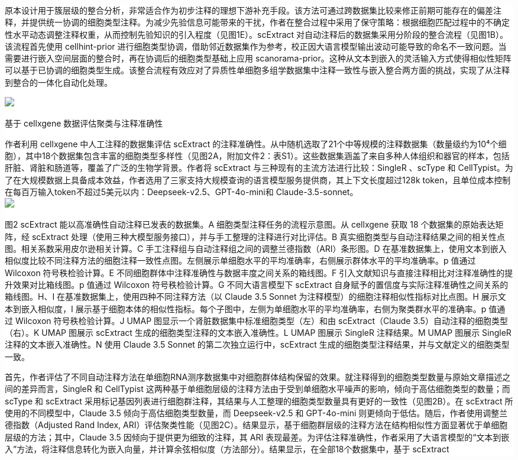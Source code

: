 原本设计用于簇层级的整合分析，非常适合作为初步注释的理想下游补充手段。该方法可通过跨数据集比较来修正前期可能存在的偏差注释，并提供统一协调的细胞类型注释。为减少先验信息可能带来的干扰，</span><span><span leaf="" data-pm-slice='1 1 ["para",{"tagName":"p","attributes":{},"namespaceURI":"http://www.w3.org/1999/xhtml"},"node",{"tagName":"span","attributes":{"style":"color: rgb(255, 76, 65);font-size: var(--articleFontsize);letter-spacing: 0.034em;"},"namespaceURI":"http://www.w3.org/1999/xhtml"}]'><span textstyle="">作者</span></span></span><span leaf="">在整合过程中采用了保守策略：根据细胞匹配过程中的不确定性水平动态调整注释权重，从而控制先验知识的引入程度（见图1E）。scExtract 对自动注释后的数据集采用分阶段的整合流程（见图1B）。该流程首先使用 cellhint-prior 进行细胞类型协调，借助邻近数据集作为参考，校正因大语言模型输出波动可能导致的命名不一致问题。当需要进行嵌入空间层面的整合时，再在协调后的细胞类型基础上应用 scanorama-prior。这种从文本到嵌入的灵活输入方式使得相似性矩阵可以基于已协调的细胞类型生成。该整合流程有效应对了异质性单细胞多组学数据集中注释一致性与嵌入整合两方面的挑战，实现了从注释到整合的一体化自动化处理。</span></p><section nodeleaf=""><img data-imgfileid="100010162" data-s="300,640" data-src="https://mmbiz.qpic.cn/sz_mmbiz_png/Dht2BGia5OlzeQJX99Eib3EsmWtgX3QczFGRXrLiaH2QZqUNuyN0kw9pryIvDlsjZHlibf2UuMtdOp4yFiaduf4dwnw/640?wx_fmt=png&amp;from=appmsg" data-type="png" type="block" src="https://mmbiz.qpic.cn/sz_mmbiz_png/Dht2BGia5OlzeQJX99Eib3EsmWtgX3QczFGRXrLiaH2QZqUNuyN0kw9pryIvDlsjZHlibf2UuMtdOp4yFiaduf4dwnw/640?wx_fmt=png&amp;from=appmsg"></section><p><span leaf=""><span textstyle="">基于 cellxgene 数据评估聚类与注释准确性</span></span></p><section><span><span leaf="" data-pm-slice='1 1 ["para",{"tagName":"p","attributes":{},"namespaceURI":"http://www.w3.org/1999/xhtml"},"node",{"tagName":"span","attributes":{"style":"color: rgb(255, 76, 65);font-size: var(--articleFontsize);letter-spacing: 0.034em;"},"namespaceURI":"http://www.w3.org/1999/xhtml"}]'><span textstyle="">作者利用 cellxgene 中人工注释的数据集评估 scExtract 的注释准确性。从中随机选取了21个中等规模的注释数据集（数量级约为10⁴个细胞），其中18个数据集包含丰富的细胞类型多样性（见图2A，附加文件2：表S1）。这些数据集涵盖了来自多种人体组织和器官的样本，包括肝脏、肾脏和肠道等，覆盖了广泛的生物学背景。</span><span textstyle="">作者将 scExtract 与三种现有的主流方法进行比较：SingleR 、scType 和 CellTypist。为了在大规模数据上具备成本效益，</span></span><span leaf=""><span textstyle="">作者</span></span><span leaf="" data-pm-slice='1 1 ["para",{"tagName":"p","attributes":{},"namespaceURI":"http://www.w3.org/1999/xhtml"},"node",{"tagName":"span","attributes":{"style":"color: rgb(255, 76, 65);font-size: var(--articleFontsize);letter-spacing: 0.034em;"},"namespaceURI":"http://www.w3.org/1999/xhtml"}]'><span textstyle="">选用了三家支持大规模查询的语言模型服务提供商，其上下文长度超过128k token，且单位成本控制在每百万输入token不超过5美元以内：Deepseek-v2.5、GPT-4o-mini和 Claude-3.5-sonnet。</span></span></span></section><section nodeleaf=""><img data-imgfileid="100010163" data-s="300,640" data-src="https://mmbiz.qpic.cn/sz_mmbiz_png/Dht2BGia5OlzeQJX99Eib3EsmWtgX3QczFSuTlViaz8PXKH9ZF72hr6Pib7cQUKcnvia2OspN4BeXUndGR2YcDiaW66A/640?wx_fmt=png&amp;from=appmsg" data-type="png" type="block" src="https://mmbiz.qpic.cn/sz_mmbiz_png/Dht2BGia5OlzeQJX99Eib3EsmWtgX3QczFSuTlViaz8PXKH9ZF72hr6Pib7cQUKcnvia2OspN4BeXUndGR2YcDiaW66A/640?wx_fmt=png&amp;from=appmsg"></section><p mpa-font-style="mc8nhbpj1e4a" data-mpa-action-id="mc8nhbq31ynh" data-pm-slice="0 0 []"><span leaf=""><span textstyle="">图2 scExtract 能以高准确性自动注释已发表的数据集。A 细胞类型注释任务的流程示意图。从 cellxgene 获取 18 个数据集的原始表达矩阵，经 scExtract 处理（使用三种大模型服务接口），并与手工整理的注释进行对比评估。B 真实细胞类型与自动注释结果之间的相关性点图。相关系数采用皮尔逊相关计算。C 手工注释组与自动注释组之间的调整兰德指数（ARI）条形图。D 在基准数据集上，使用文本到嵌入相似度比较不同注释方法的细胞注释一致性点图。左侧展示单细胞水平的平均准确率，右侧展示群体水平的平均准确率。p 值通过 Wilcoxon 符号秩检验计算。E 不同细胞群体中注释准确性与数据丰度之间关系的箱线图。F 引入文献知识与直接注释相比对注释准确性的提升效果对比箱线图。p 值通过 Wilcoxon 符号秩检验计算。G 不同大语言模型下 scExtract 自身赋予的置信度与实际注释准确性之间关系的箱线图。H、I 在基准数据集上，使用四种不同注释方法（以 Claude 3.5 Sonnet 为注释模型）的细胞注释相似性指标对比点图。H 展示文本到嵌入相似度，I 展示基于细胞本体的相似性指标。每个子图中，左侧为单细胞水平的平均准确率，右侧为聚类群水平的准确率。p 值通过 Wilcoxon 符号秩检验计算。J UMAP 图显示一个肾脏数据集中标准细胞类型（左）和由 scExtract（Claude 3.5）自动注释的细胞类型（右）。K UMAP 图展示 scExtract 生成的细胞类型注释的文本嵌入准确性。L UMAP 图展示 SingleR 注释结果。M UMAP 图展示 SingleR 注释的文本嵌入准确性。N 使用 Claude 3.5 Sonnet 的第二次独立运行中，scExtract 生成的细胞类型注释结果，并与文献定义的细胞类型一致。</span></span></p><p><span leaf="">首先，</span><span><span leaf="" data-pm-slice='1 1 ["para",{"tagName":"p","attributes":{},"namespaceURI":"http://www.w3.org/1999/xhtml"},"node",{"tagName":"span","attributes":{"style":"color: rgb(255, 76, 65);font-size: var(--articleFontsize);letter-spacing: 0.034em;"},"namespaceURI":"http://www.w3.org/1999/xhtml"}]'><span textstyle="">作者</span></span></span><span leaf="">评估了不同自动注释方法在单细胞RNA测序数据集中对细胞群体结构保留的效果。就注释得到的细胞类型数量与原始文章描述之间的差异而言，SingleR 和 CellTypist 这两种基于单细胞层级的注释方法由于受到单细胞水平噪声的影响，倾向于高估细胞类型的数量；而 scType 和 scExtract 采用标记基因列表进行细胞群注释，其结果与人工整理的细胞类型数量具有更好的一致性（见图2B）。<span textstyle="">在 scExtract 所使用的不同模型中，Claude 3.5 倾向于高估细胞类型数量，而 Deepseek-v2.5 和 GPT-4o-mini 则更倾向于低估。随后，</span></span><span><span leaf="" data-pm-slice='1 1 ["para",{"tagName":"p","attributes":{},"namespaceURI":"http://www.w3.org/1999/xhtml"},"node",{"tagName":"span","attributes":{"style":"color: rgb(255, 76, 65);font-size: var(--articleFontsize);letter-spacing: 0.034em;"},"namespaceURI":"http://www.w3.org/1999/xhtml"}]'><span textstyle="">作者</span></span></span><span leaf=""><span textstyle="">使用调整兰德指数（Adjusted Rand Index, ARI）评估聚类性能（见图2C）。结果显示，基于细胞群层级的注释方法在结构相似性方面显著优于单细胞层级的方法；其中，Claude 3.5 因倾向于提供更为细致的注释，其 ARI 表现最差。为评估注释准确性，</span></span><span><span leaf="" data-pm-slice='1 1 ["para",{"tagName":"p","attributes":{},"namespaceURI":"http://www.w3.org/1999/xhtml"},"node",{"tagName":"span","attributes":{"style":"color: rgb(255, 76, 65);font-size: var(--articleFontsize);letter-spacing: 0.034em;"},"namespaceURI":"http://www.w3.org/1999/xhtml"}]'><span textstyle="">作者</span></span></span><span leaf=""><span textstyle="">采用了大语言模型的“文本到嵌入”方法，将注释信息转化为嵌入向量，并计算余弦相似度（方法部分）。</span>结果显示，在全部18个数据集中，基于 scExtract